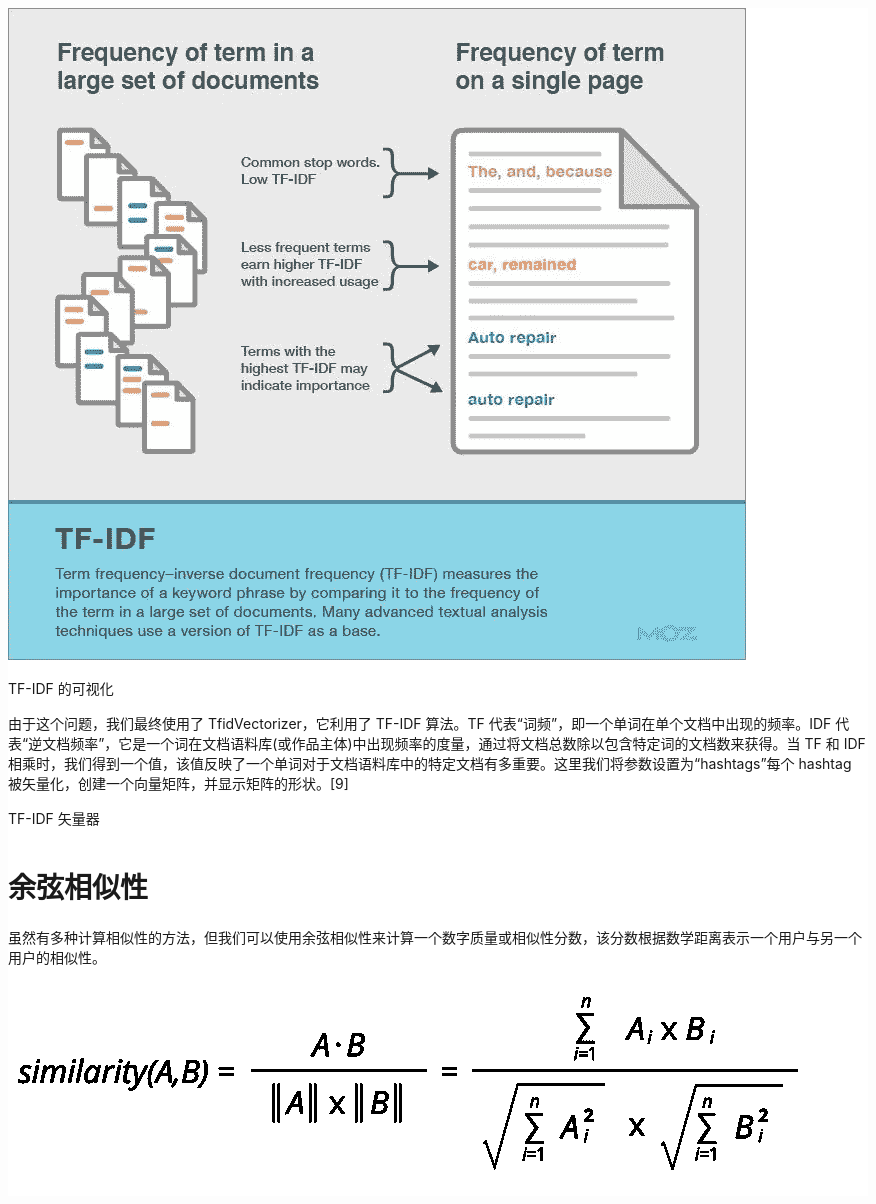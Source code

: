 ![](img/6f4053e634f525a315ef88e2b5bfce36.png)

TF-IDF 的可视化

由于这个问题，我们最终使用了 TfidVectorizer，它利用了 TF-IDF 算法。TF 代表“词频”，即一个单词在单个文档中出现的频率。IDF 代表“逆文档频率”，它是一个词在文档语料库(或作品主体)中出现频率的度量，通过将文档总数除以包含特定词的文档数来获得。当 TF 和 IDF 相乘时，我们得到一个值，该值反映了一个单词对于文档语料库中的特定文档有多重要。这里我们将参数设置为“hashtags”每个 hashtag 被矢量化，创建一个向量矩阵，并显示矩阵的形状。[9]

TF-IDF 矢量器

# 余弦相似性

虽然有多种计算相似性的方法，但我们可以使用余弦相似性来计算一个数字质量或相似性分数，该分数根据数学距离表示一个用户与另一个用户的相似性。

![](img/dabb0ca6a1bbcf81c7cc35aee293535c.png)
